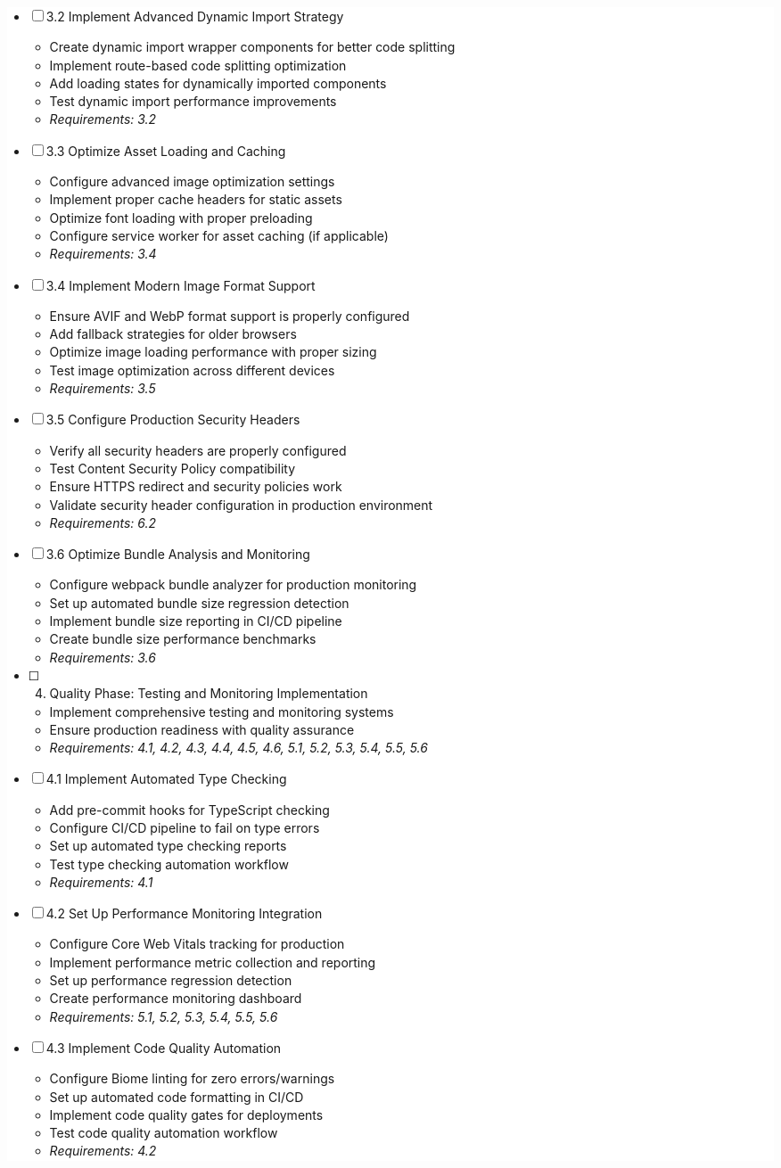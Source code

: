 - [ ] 3.2 Implement Advanced Dynamic Import Strategy
  - Create dynamic import wrapper components for better code splitting
  - Implement route-based code splitting optimization
  - Add loading states for dynamically imported components
  - Test dynamic import performance improvements
  - _Requirements: 3.2_

- [ ] 3.3 Optimize Asset Loading and Caching
  - Configure advanced image optimization settings
  - Implement proper cache headers for static assets
  - Optimize font loading with proper preloading
  - Configure service worker for asset caching (if applicable)
  - _Requirements: 3.4_

- [ ] 3.4 Implement Modern Image Format Support
  - Ensure AVIF and WebP format support is properly configured
  - Add fallback strategies for older browsers
  - Optimize image loading performance with proper sizing
  - Test image optimization across different devices
  - _Requirements: 3.5_

- [ ] 3.5 Configure Production Security Headers
  - Verify all security headers are properly configured
  - Test Content Security Policy compatibility
  - Ensure HTTPS redirect and security policies work
  - Validate security header configuration in production environment
  - _Requirements: 6.2_

- [ ] 3.6 Optimize Bundle Analysis and Monitoring
  - Configure webpack bundle analyzer for production monitoring
  - Set up automated bundle size regression detection
  - Implement bundle size reporting in CI/CD pipeline
  - Create bundle size performance benchmarks
  - _Requirements: 3.6_

- [ ] 4. Quality Phase: Testing and Monitoring Implementation
  - Implement comprehensive testing and monitoring systems
  - Ensure production readiness with quality assurance
  - _Requirements: 4.1, 4.2, 4.3, 4.4, 4.5, 4.6, 5.1, 5.2, 5.3, 5.4, 5.5, 5.6_

- [ ] 4.1 Implement Automated Type Checking
  - Add pre-commit hooks for TypeScript checking
  - Configure CI/CD pipeline to fail on type errors
  - Set up automated type checking reports
  - Test type checking automation workflow
  - _Requirements: 4.1_

- [ ] 4.2 Set Up Performance Monitoring Integration
  - Configure Core Web Vitals tracking for production
  - Implement performance metric collection and reporting
  - Set up performance regression detection
  - Create performance monitoring dashboard
  - _Requirements: 5.1, 5.2, 5.3, 5.4, 5.5, 5.6_

- [ ] 4.3 Implement Code Quality Automation
  - Configure Biome linting for zero errors/warnings
  - Set up automated code formatting in CI/CD
  - Implement code quality gates for deployments
  - Test code quality automation workflow
  - _Requirements: 4.2_
